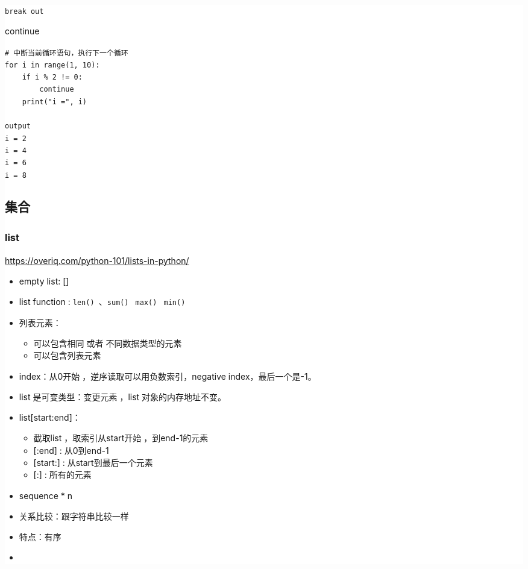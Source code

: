 ```
break out

```



continue

```
# 中断当前循环语句，执行下一个循环
for i in range(1, 10):
    if i % 2 != 0:
        continue
    print("i =", i)
    
output
i = 2
i = 4
i = 6
i = 8

```



## 集合

### list

https://overiq.com/python-101/lists-in-python/

- empty list: []

- list function : `len() `、`sum()`   ` max()` ` min()`

- 列表元素：

  - 可以包含相同 或者 不同数据类型的元素
  - 可以包含列表元素

- index：从0开始 ，逆序读取可以用负数索引，negative index，最后一个是-1。

- list 是可变类型：变更元素 ，list 对象的内存地址不变。

- list[start:end]：

  -  截取list ，取索引从start开始 ，到end-1的元素
  - [:end] : 从0到end-1
  - [start:] : 从start到最后一个元素
  - [:] : 所有的元素

- sequence * n 

- 关系比较：跟字符串比较一样

- 特点：有序

- 

